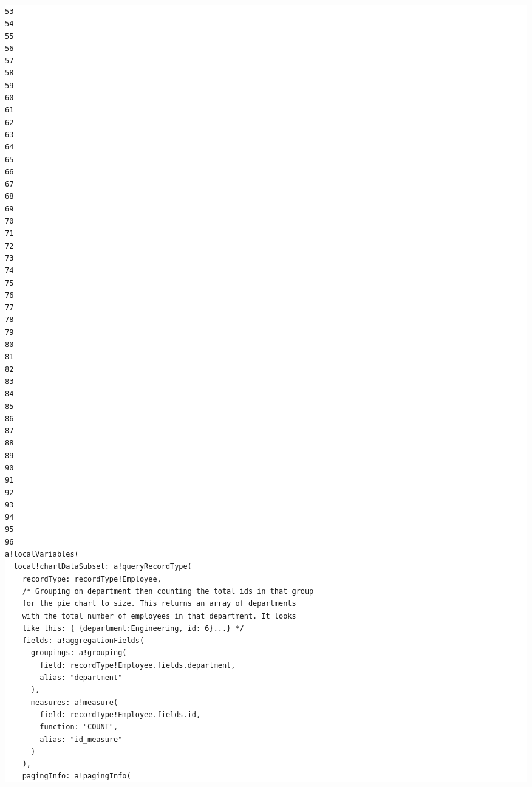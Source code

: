 ```
53
54
55
56
57
58
59
60
61
62
63
64
65
66
67
68
69
70
71
72
73
74
75
76
77
78
79
80
81
82
83
84
85
86
87
88
89
90
91
92
93
94
95
96
a!localVariables(
  local!chartDataSubset: a!queryRecordType(
    recordType: recordType!Employee,
    /* Grouping on department then counting the total ids in that group
    for the pie chart to size. This returns an array of departments
    with the total number of employees in that department. It looks
    like this: { {department:Engineering, id: 6}...} */
    fields: a!aggregationFields(
      groupings: a!grouping(
        field: recordType!Employee.fields.department,
        alias: "department"
      ),
      measures: a!measure(
        field: recordType!Employee.fields.id,
        function: "COUNT",
        alias: "id_measure"
      )
    ),
    pagingInfo: a!pagingInfo(
```